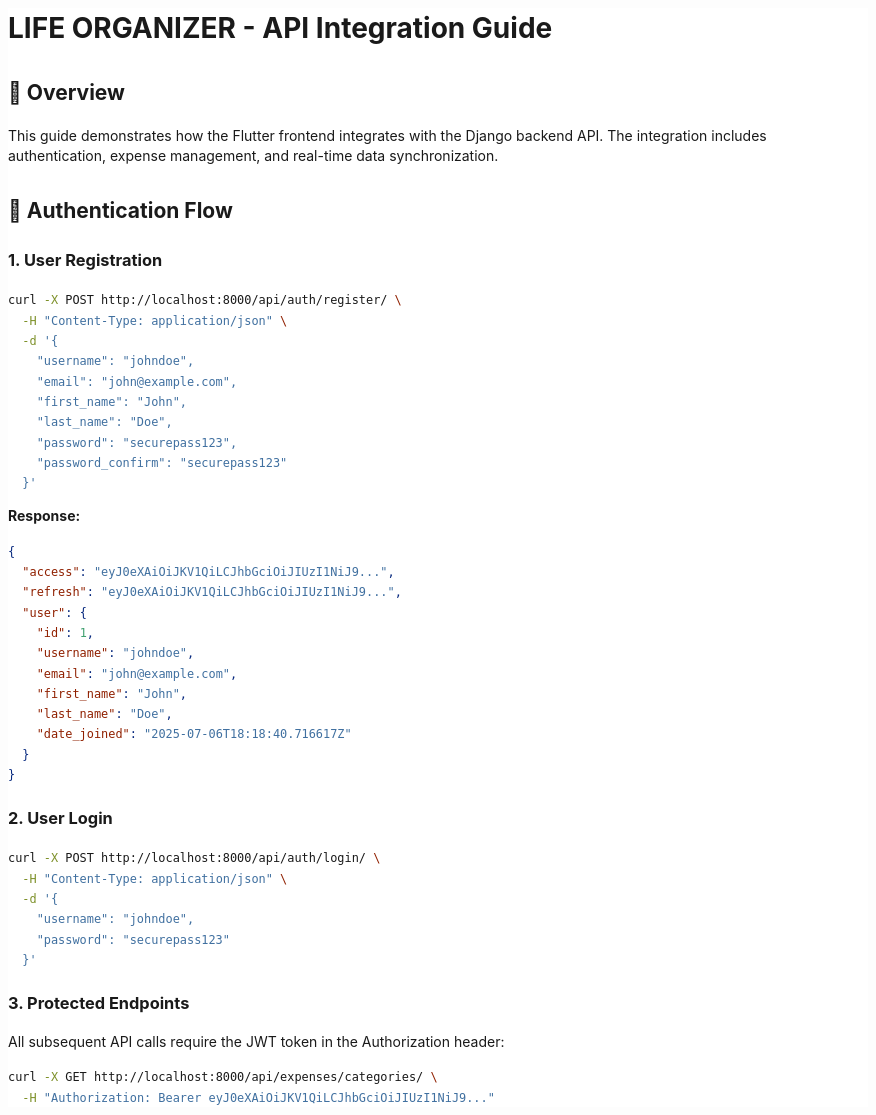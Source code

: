 # LIFE ORGANIZER - API Integration Guide

## 🎯 Overview

This guide demonstrates how the Flutter frontend integrates with the Django backend API. The integration includes authentication, expense management, and real-time data synchronization.

## 🔐 Authentication Flow

### 1. User Registration
```bash
curl -X POST http://localhost:8000/api/auth/register/ \
  -H "Content-Type: application/json" \
  -d '{
    "username": "johndoe",
    "email": "john@example.com",
    "first_name": "John",
    "last_name": "Doe",
    "password": "securepass123",
    "password_confirm": "securepass123"
  }'
```

**Response:**
```json
{
  "access": "eyJ0eXAiOiJKV1QiLCJhbGciOiJIUzI1NiJ9...",
  "refresh": "eyJ0eXAiOiJKV1QiLCJhbGciOiJIUzI1NiJ9...",
  "user": {
    "id": 1,
    "username": "johndoe",
    "email": "john@example.com",
    "first_name": "John",
    "last_name": "Doe",
    "date_joined": "2025-07-06T18:18:40.716617Z"
  }
}
```

### 2. User Login
```bash
curl -X POST http://localhost:8000/api/auth/login/ \
  -H "Content-Type: application/json" \
  -d '{
    "username": "johndoe",
    "password": "securepass123"
  }'
```

### 3. Protected Endpoints
All subsequent API calls require the JWT token in the Authorization header:
```bash
curl -X GET http://localhost:8000/api/expenses/categories/ \
  -H "Authorization: Bearer eyJ0eXAiOiJKV1QiLCJhbGciOiJIUzI1NiJ9..."
```
